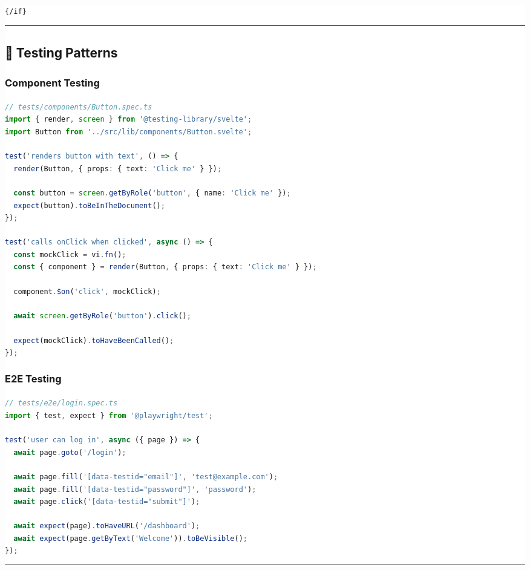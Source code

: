 ```svelte
{/if}
```

---

## 🧪 Testing Patterns

### Component Testing
```typescript
// tests/components/Button.spec.ts
import { render, screen } from '@testing-library/svelte';
import Button from '../src/lib/components/Button.svelte';

test('renders button with text', () => {
  render(Button, { props: { text: 'Click me' } });
  
  const button = screen.getByRole('button', { name: 'Click me' });
  expect(button).toBeInTheDocument();
});

test('calls onClick when clicked', async () => {
  const mockClick = vi.fn();
  const { component } = render(Button, { props: { text: 'Click me' } });
  
  component.$on('click', mockClick);
  
  await screen.getByRole('button').click();
  
  expect(mockClick).toHaveBeenCalled();
});
```

### E2E Testing
```typescript
// tests/e2e/login.spec.ts
import { test, expect } from '@playwright/test';

test('user can log in', async ({ page }) => {
  await page.goto('/login');
  
  await page.fill('[data-testid="email"]', 'test@example.com');
  await page.fill('[data-testid="password"]', 'password');
  await page.click('[data-testid="submit"]');
  
  await expect(page).toHaveURL('/dashboard');
  await expect(page.getByText('Welcome')).toBeVisible();
});
```

---
